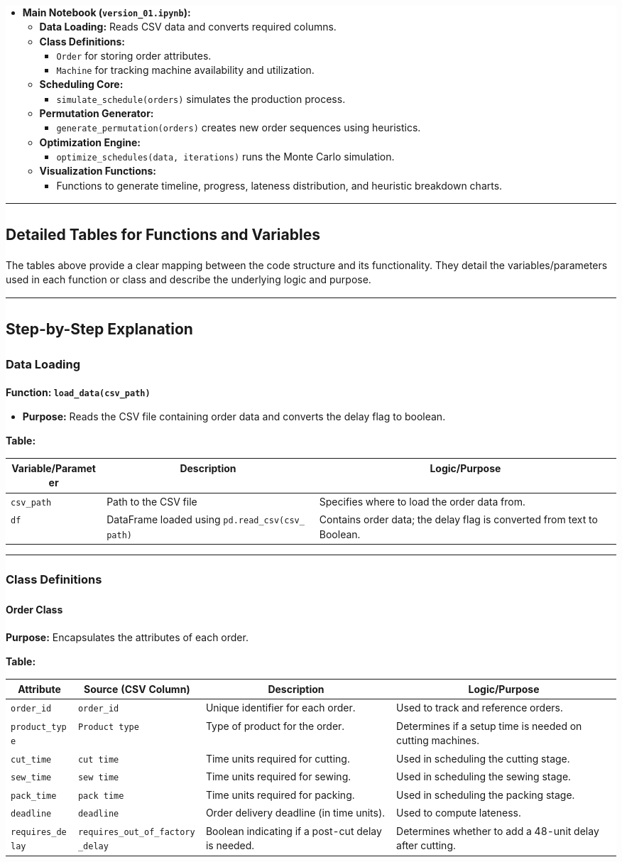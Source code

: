 - **Main Notebook (`version_01.ipynb`):**
  - **Data Loading:** Reads CSV data and converts required columns.
  - **Class Definitions:**  
    - `Order` for storing order attributes.
    - `Machine` for tracking machine availability and utilization.
  - **Scheduling Core:**  
    - `simulate_schedule(orders)` simulates the production process.
  - **Permutation Generator:**  
    - `generate_permutation(orders)` creates new order sequences using heuristics.
  - **Optimization Engine:**  
    - `optimize_schedules(data, iterations)` runs the Monte Carlo simulation.
  - **Visualization Functions:**  
    - Functions to generate timeline, progress, lateness distribution, and heuristic breakdown charts.

---

## Detailed Tables for Functions and Variables

The tables above provide a clear mapping between the code structure and its functionality. They detail the variables/parameters used in each function or class and describe the underlying logic and purpose.

---

## Step-by-Step Explanation

### Data Loading

**Function: `load_data(csv_path)`**

- **Purpose:** Reads the CSV file containing order data and converts the delay flag to boolean.
  
**Table:**

| **Variable/Parameter** | **Description**                                          | **Logic/Purpose**                                                        |
|------------------------|----------------------------------------------------------|--------------------------------------------------------------------------|
| `csv_path`             | Path to the CSV file                                     | Specifies where to load the order data from.                           |
| `df`                   | DataFrame loaded using `pd.read_csv(csv_path)`           | Contains order data; the delay flag is converted from text to Boolean.   |

---

### Class Definitions

#### Order Class

**Purpose:** Encapsulates the attributes of each order.

**Table:**

| **Attribute**         | **Source (CSV Column)**           | **Description**                                    | **Logic/Purpose**                                                    |
|-----------------------|-----------------------------------|----------------------------------------------------|----------------------------------------------------------------------|
| `order_id`            | `order_id`                        | Unique identifier for each order.                | Used to track and reference orders.                                  |
| `product_type`        | `Product type`                    | Type of product for the order.                   | Determines if a setup time is needed on cutting machines.            |
| `cut_time`            | `cut time`                        | Time units required for cutting.                 | Used in scheduling the cutting stage.                                |
| `sew_time`            | `sew time`                        | Time units required for sewing.                  | Used in scheduling the sewing stage.                                 |
| `pack_time`           | `pack time`                       | Time units required for packing.                 | Used in scheduling the packing stage.                                |
| `deadline`            | `deadline`                        | Order delivery deadline (in time units).         | Used to compute lateness.                                              |
| `requires_delay`      | `requires_out_of_factory_delay`   | Boolean indicating if a post-cut delay is needed.  | Determines whether to add a 48-unit delay after cutting.             |
